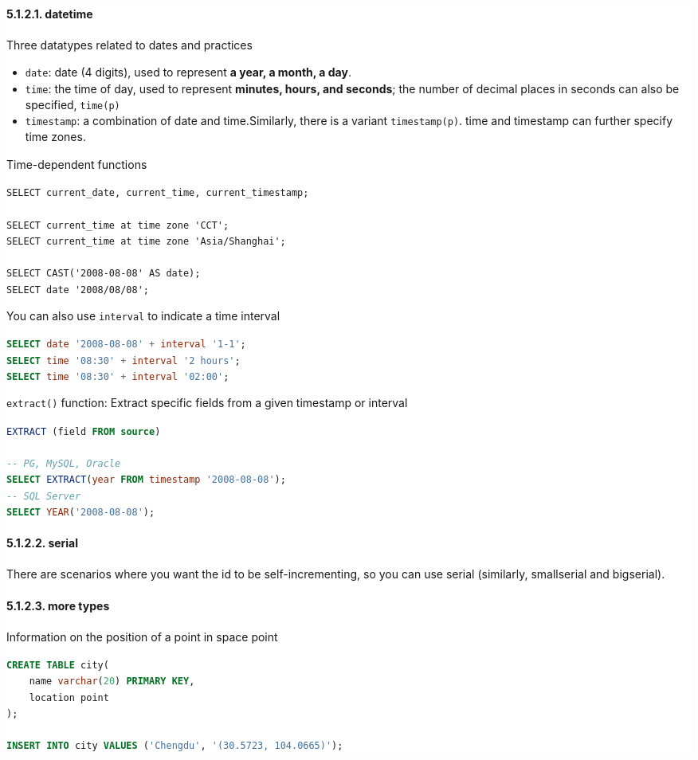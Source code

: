 #### 5.1.2.1. datetime

Three datatypes related to dates and practices

- `date`: date (4 digits), used to represent **a year, a month, a day**.
- `time`: the time of day, used to represent **minutes, hours, and seconds**; the number of decimal places in seconds can also be specified, `time(p)`
- `timestamp`: a combination of date and time.Similarly, there is a variant `timestamp(p)`. time and timestamp can further specify time zones.

Time-dependent functions

```
SELECT current_date, current_time, current_timestamp;

SELECT current_time at time zone 'CCT'; 
SELECT current_time at time zone 'Asia/Shanghai'; 

SELECT CAST('2008-08-08' AS date); 
SELECT date '2008/08/08';
```

You can also use `interval` to indicate a time interval

```sql
SELECT date '2008-08-08' + interval '1-1'; 
SELECT time '08:30' + interval '2 hours'; 
SELECT time '08:30' + interval '02:00';
```

`extract()` function: Extract specific fields from a given timestamp or interval

```sql
EXTRACT (field FROM source)

-- PG, MySQL, Oracle
SELECT EXTRACT(year FROM timestamp '2008-08-08'); 
-- SQL Server 
SELECT YEAR('2008-08-08');
```

#### 5.1.2.2. serial

There are scenarios where you want the id to be self-incrementing, so you can use serial (similarly, smallserial and bigserial).

#### 5.1.2.3. more types

Information on the position of a point in space point

```sql
CREATE TABLE city( 
	name varchar(20) PRIMARY KEY, 
	location point 
); 

INSERT INTO city VALUES ('Chengdu', '(30.5723, 104.0665)');
```
